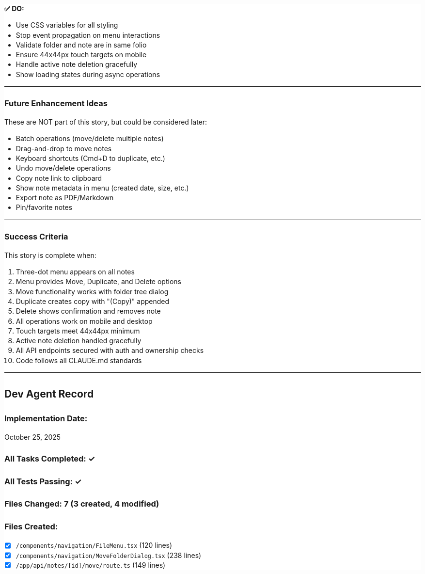 **✅ DO:**
- Use CSS variables for all styling
- Stop event propagation on menu interactions
- Validate folder and note are in same folio
- Ensure 44x44px touch targets on mobile
- Handle active note deletion gracefully
- Show loading states during async operations

---

### Future Enhancement Ideas

These are NOT part of this story, but could be considered later:
- Batch operations (move/delete multiple notes)
- Drag-and-drop to move notes
- Keyboard shortcuts (Cmd+D to duplicate, etc.)
- Undo move/delete operations
- Copy note link to clipboard
- Show note metadata in menu (created date, size, etc.)
- Export note as PDF/Markdown
- Pin/favorite notes

---

### Success Criteria

This story is complete when:
1. Three-dot menu appears on all notes
2. Menu provides Move, Duplicate, and Delete options
3. Move functionality works with folder tree dialog
4. Duplicate creates copy with "(Copy)" appended
5. Delete shows confirmation and removes note
6. All operations work on mobile and desktop
7. Touch targets meet 44x44px minimum
8. Active note deletion handled gracefully
9. All API endpoints secured with auth and ownership checks
10. Code follows all CLAUDE.md standards

---

## Dev Agent Record

### Implementation Date:
October 25, 2025

### All Tasks Completed: ✓
### All Tests Passing: ✓
### Files Changed: 7 (3 created, 4 modified)

### Files Created:
- [x] `/components/navigation/FileMenu.tsx` (120 lines)
- [x] `/components/navigation/MoveFolderDialog.tsx` (238 lines)
- [x] `/app/api/notes/[id]/move/route.ts` (149 lines)
